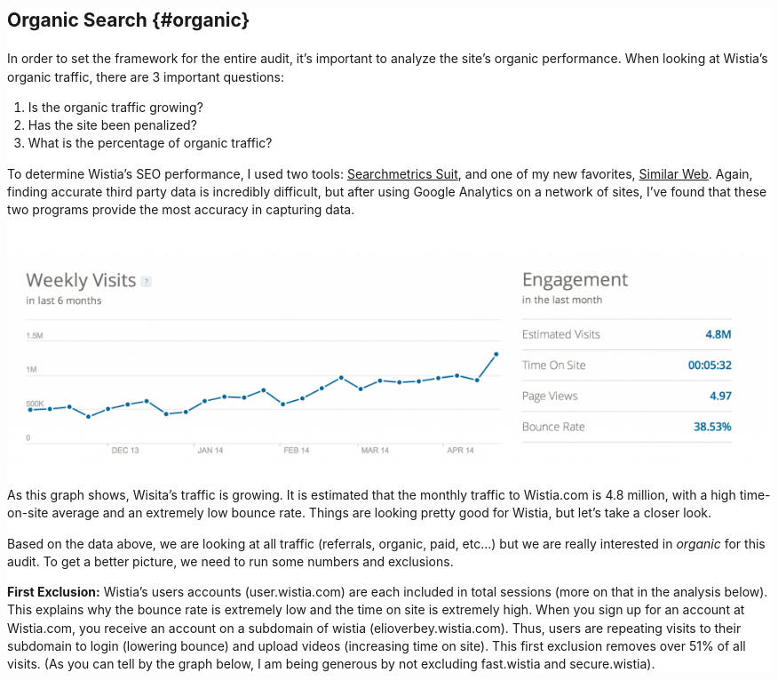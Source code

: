 ## Organic Search {#organic}

In order to set the framework for the entire audit, it&#8217;s important to analyze the site&#8217;s organic performance. When looking at Wistia&#8217;s organic traffic, there are 3 important questions:

  1. Is the organic traffic growing?
  2. Has the site been penalized?
  3. What is the percentage of organic traffic?

To determine Wistia&#8217;s SEO performance, I used two tools: <a href="http://suite.searchmetrics.com/en/research/domains/organic?url=wistia.com" target="_blank">Searchmetrics Suit</a>, and one of my new favorites, <a href="http://new.similarweb.com/website/wistia.com" target="_blank">Similar Web</a>. Again, finding accurate third party data is incredibly difficult, but after using Google Analytics on a network of sites, I&#8217;ve found that these two programs provide the most accuracy in capturing data.

<a href="http://new.similarweb.com/website/wistia.com" target="_blank"><img class="aligncenter size-large wp-image-2343" src="/images/wp-uploads/2014/05/Screen-Shot-2014-05-18-at-9.01.07-PM-1024x281.png" alt="Organic Search" width="1024" height="281" /></a>As this graph shows, Wisita&#8217;s traffic is growing. It is estimated that the monthly traffic to Wistia.com is 4.8 million, with a high time-on-site average and an extremely low bounce rate. Things are looking pretty good for Wistia, but let&#8217;s take a closer look.

Based on the data above, we are looking at all traffic (referrals, organic, paid, etc&#8230;) but we are really interested in _organic_ for this audit. To get a better picture, we need to run some numbers and exclusions.

**First Exclusion:** Wistia&#8217;s users accounts (user.wistia.com) are each included in total sessions (more on that in the analysis below). This explains why the bounce rate is extremely low and the time on site is extremely high. When you sign up for an account at Wistia.com, you receive an account on a subdomain of wistia (elioverbey.wistia.com). Thus, users are repeating visits to their subdomain to login (lowering bounce) and upload videos (increasing time on site). This first exclusion removes over 51% of all visits. (As you can tell by the graph below, I am being generous by not excluding fast.wistia and secure.wistia).
